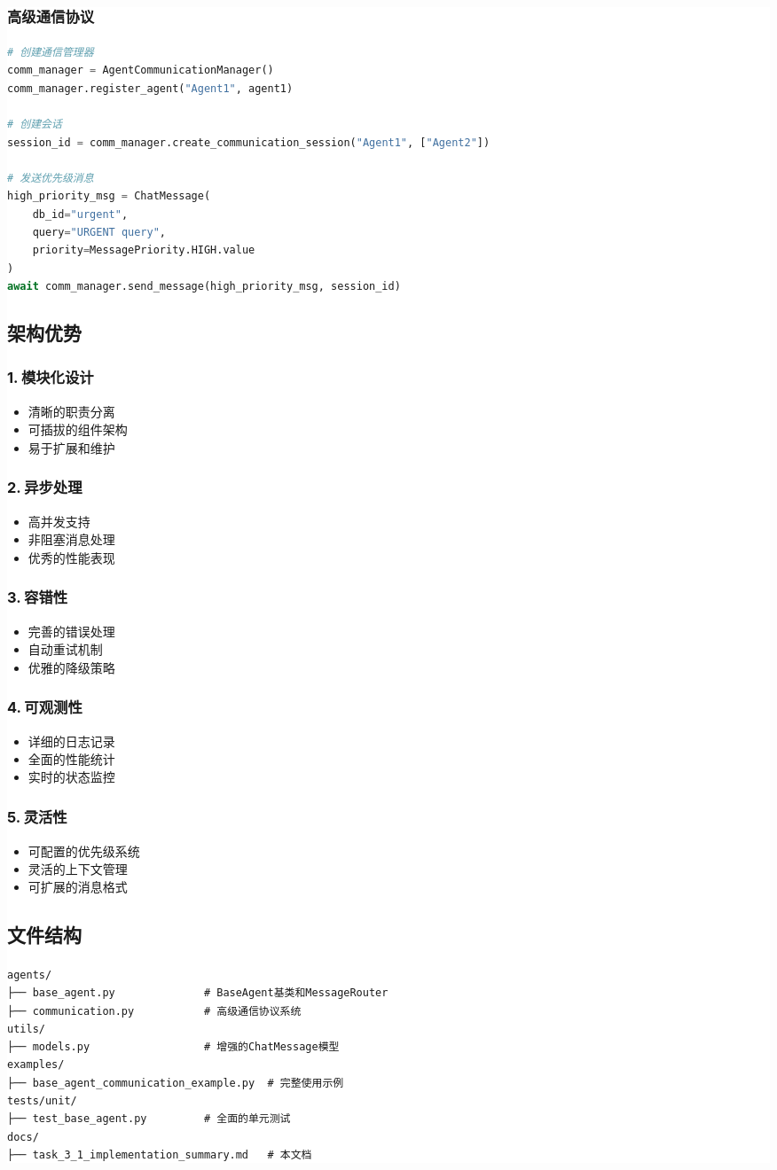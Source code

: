 ### 高级通信协议
```python
# 创建通信管理器
comm_manager = AgentCommunicationManager()
comm_manager.register_agent("Agent1", agent1)

# 创建会话
session_id = comm_manager.create_communication_session("Agent1", ["Agent2"])

# 发送优先级消息
high_priority_msg = ChatMessage(
    db_id="urgent", 
    query="URGENT query", 
    priority=MessagePriority.HIGH.value
)
await comm_manager.send_message(high_priority_msg, session_id)
```

## 架构优势

### 1. 模块化设计
- 清晰的职责分离
- 可插拔的组件架构
- 易于扩展和维护

### 2. 异步处理
- 高并发支持
- 非阻塞消息处理
- 优秀的性能表现

### 3. 容错性
- 完善的错误处理
- 自动重试机制
- 优雅的降级策略

### 4. 可观测性
- 详细的日志记录
- 全面的性能统计
- 实时的状态监控

### 5. 灵活性
- 可配置的优先级系统
- 灵活的上下文管理
- 可扩展的消息格式

## 文件结构

```
agents/
├── base_agent.py              # BaseAgent基类和MessageRouter
├── communication.py           # 高级通信协议系统
utils/
├── models.py                  # 增强的ChatMessage模型
examples/
├── base_agent_communication_example.py  # 完整使用示例
tests/unit/
├── test_base_agent.py         # 全面的单元测试
docs/
├── task_3_1_implementation_summary.md   # 本文档
```
